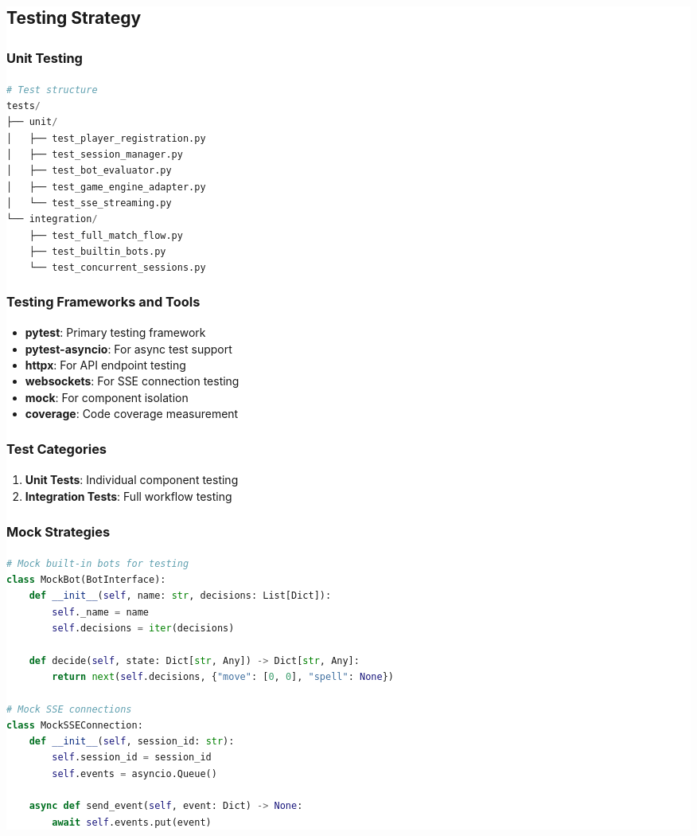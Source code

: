 ## Testing Strategy

### Unit Testing

```python
# Test structure
tests/
├── unit/
│   ├── test_player_registration.py
│   ├── test_session_manager.py
│   ├── test_bot_evaluator.py
│   ├── test_game_engine_adapter.py
│   └── test_sse_streaming.py
└── integration/
    ├── test_full_match_flow.py
    ├── test_builtin_bots.py
    └── test_concurrent_sessions.py
```

### Testing Frameworks and Tools

- **pytest**: Primary testing framework
- **pytest-asyncio**: For async test support
- **httpx**: For API endpoint testing
- **websockets**: For SSE connection testing
- **mock**: For component isolation
- **coverage**: Code coverage measurement

### Test Categories

1. **Unit Tests**: Individual component testing
2. **Integration Tests**: Full workflow testing

### Mock Strategies

```python
# Mock built-in bots for testing
class MockBot(BotInterface):
    def __init__(self, name: str, decisions: List[Dict]):
        self._name = name
        self.decisions = iter(decisions)
    
    def decide(self, state: Dict[str, Any]) -> Dict[str, Any]:
        return next(self.decisions, {"move": [0, 0], "spell": None})

# Mock SSE connections
class MockSSEConnection:
    def __init__(self, session_id: str):
        self.session_id = session_id
        self.events = asyncio.Queue()
    
    async def send_event(self, event: Dict) -> None:
        await self.events.put(event)
```
